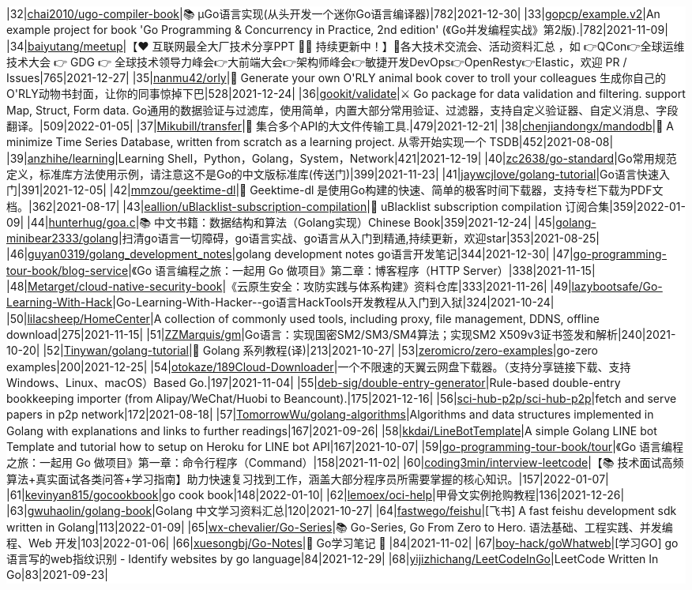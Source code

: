|32|[chai2010/ugo-compiler-book](https://github.com/chai2010/ugo-compiler-book)|:books: µGo语言实现(从头开发一个迷你Go语言编译器)|782|2021-12-30|
|33|[gopcp/example.v2](https://github.com/gopcp/example.v2)|An example project for book 'Go Programming & Concurrency in Practice, 2nd edition' (《Go并发编程实战》第2版).|782|2021-11-09|
|34|[baiyutang/meetup](https://github.com/baiyutang/meetup)|【❤️ 互联网最全大厂技术分享PPT 👍🏻 持续更新中！】🍻各大技术交流会、活动资料汇总 ，如 👉QCon👉全球运维技术大会 👉 GDG 👉 全球技术领导力峰会👉大前端大会👉架构师峰会👉敏捷开发DevOps👉OpenResty👉Elastic，欢迎  PR  / Issues|765|2021-12-27|
|35|[nanmu42/orly](https://github.com/nanmu42/orly)|:football: Generate your own O'RLY animal book cover to troll your colleagues   生成你自己的O'RLY动物书封面，让你的同事惊掉下巴|528|2021-12-24|
|36|[gookit/validate](https://github.com/gookit/validate)|⚔ Go package for data validation and filtering. support Map, Struct, Form data. Go通用的数据验证与过滤库，使用简单，内置大部分常用验证、过滤器，支持自定义验证器、自定义消息、字段翻译。|509|2022-01-05|
|37|[Mikubill/transfer](https://github.com/Mikubill/transfer)|🍭 集合多个API的大文件传输工具.|479|2021-12-21|
|38|[chenjiandongx/mandodb](https://github.com/chenjiandongx/mandodb)|🤔 A minimize Time Series Database, written from scratch as a learning project. 从零开始实现一个 TSDB|452|2021-08-08|
|39|[anzhihe/learning](https://github.com/anzhihe/learning)|Learning Shell，Python，Golang，System，Network|421|2021-12-19|
|40|[zc2638/go-standard](https://github.com/zc2638/go-standard)|Go常用规范定义，标准库方法使用示例，请注意这不是Go的中文版标准库(传送门)|399|2021-11-23|
|41|[jaywcjlove/golang-tutorial](https://github.com/jaywcjlove/golang-tutorial)|Go语言快速入门|391|2021-12-05|
|42|[mmzou/geektime-dl](https://github.com/mmzou/geektime-dl)|👾 Geektime-dl 是使用Go构建的快速、简单的极客时间下载器，支持专栏下载为PDF文档。|362|2021-08-17|
|43|[eallion/uBlacklist-subscription-compilation](https://github.com/eallion/uBlacklist-subscription-compilation)|🚫 uBlacklist subscription compilation 订阅合集|359|2022-01-09|
|44|[hunterhug/goa.c](https://github.com/hunterhug/goa.c)|📚  中文书籍：数据结构和算法（Golang实现）Chinese Book|359|2021-12-24|
|45|[golang-minibear2333/golang](https://github.com/golang-minibear2333/golang)|扫清go语言一切障碍，go语言实战、go语言从入门到精通,持续更新，欢迎star|353|2021-08-25|
|46|[guyan0319/golang_development_notes](https://github.com/guyan0319/golang_development_notes)|golang development notes  go语言开发笔记|344|2021-12-30|
|47|[go-programming-tour-book/blog-service](https://github.com/go-programming-tour-book/blog-service)|《Go 语言编程之旅：一起用 Go 做项目》第二章：博客程序（HTTP Server）|338|2021-11-15|
|48|[Metarget/cloud-native-security-book](https://github.com/Metarget/cloud-native-security-book)|《云原生安全：攻防实践与体系构建》资料仓库|333|2021-11-26|
|49|[lazybootsafe/Go-Learning-With-Hack](https://github.com/lazybootsafe/Go-Learning-With-Hack)|Go-Learning-With-Hacker--go语言HackTools开发教程从入门到入狱|324|2021-10-24|
|50|[lilacsheep/HomeCenter](https://github.com/lilacsheep/HomeCenter)|A collection of commonly used tools, including proxy, file management, DDNS, offline download|275|2021-11-15|
|51|[ZZMarquis/gm](https://github.com/ZZMarquis/gm)|Go语言：实现国密SM2/SM3/SM4算法；实现SM2 X509v3证书签发和解析|240|2021-10-20|
|52|[Tinywan/golang-tutorial](https://github.com/Tinywan/golang-tutorial)|:bouquet: Golang 系列教程(译)|213|2021-10-27|
|53|[zeromicro/zero-examples](https://github.com/zeromicro/zero-examples)|go-zero examples|200|2021-12-25|
|54|[otokaze/189Cloud-Downloader](https://github.com/otokaze/189Cloud-Downloader)|一个不限速的天翼云网盘下载器。（支持分享链接下载、支持Windows、Linux、macOS）Based Go.|197|2021-11-04|
|55|[deb-sig/double-entry-generator](https://github.com/deb-sig/double-entry-generator)|Rule-based double-entry bookkeeping importer (from Alipay/WeChat/Huobi to Beancount).|175|2021-12-16|
|56|[sci-hub-p2p/sci-hub-p2p](https://github.com/sci-hub-p2p/sci-hub-p2p)|fetch and serve papers in p2p network|172|2021-08-18|
|57|[TomorrowWu/golang-algorithms](https://github.com/TomorrowWu/golang-algorithms)|Algorithms and data structures implemented in Golang with explanations and links to further readings|167|2021-09-26|
|58|[kkdai/LineBotTemplate](https://github.com/kkdai/LineBotTemplate)|A simple Golang LINE bot Template and tutorial how to setup on Heroku for LINE bot API|167|2021-10-07|
|59|[go-programming-tour-book/tour](https://github.com/go-programming-tour-book/tour)|《Go 语言编程之旅：一起用 Go 做项目》第一章：命令行程序（Command）|158|2021-11-02|
|60|[coding3min/interview-leetcode](https://github.com/coding3min/interview-leetcode)|【📚 技术面试高频算法+真实面试各类问答+学习指南】助力快速复习找到工作，涵盖大部分程序员所需要掌握的核心知识。|157|2022-01-07|
|61|[kevinyan815/gocookbook](https://github.com/kevinyan815/gocookbook)|go cook book|148|2022-01-10|
|62|[lemoex/oci-help](https://github.com/lemoex/oci-help)|甲骨文实例抢购教程|136|2021-12-26|
|63|[gwuhaolin/golang-book](https://github.com/gwuhaolin/golang-book)|Golang 中文学习资料汇总|120|2021-10-27|
|64|[fastwego/feishu](https://github.com/fastwego/feishu)|[飞书] A fast feishu development sdk written in Golang|113|2022-01-09|
|65|[wx-chevalier/Go-Series](https://github.com/wx-chevalier/Go-Series)|:books: Go-Series, Go  From Zero to Hero.   语法基础、工程实践、并发编程、Web 开发|103|2022-01-06|
|66|[xuesongbj/Go-Notes](https://github.com/xuesongbj/Go-Notes)|🚀 Go学习笔记 📖 |84|2021-11-02|
|67|[boy-hack/goWhatweb](https://github.com/boy-hack/goWhatweb)|[学习GO] go语言写的web指纹识别 - Identify websites by go language|84|2021-12-29|
|68|[yijizhichang/LeetCodeInGo](https://github.com/yijizhichang/LeetCodeInGo)|LeetCode Written In Go|83|2021-09-23|